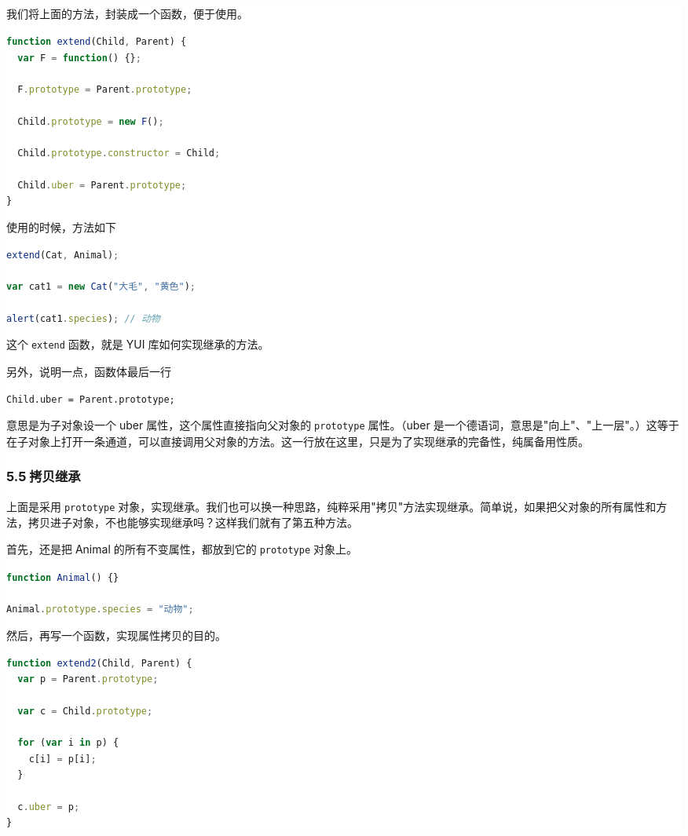 我们将上面的方法，封装成一个函数，便于使用。

```javascript
function extend(Child, Parent) {
  var F = function() {};

  F.prototype = Parent.prototype;

  Child.prototype = new F();

  Child.prototype.constructor = Child;

  Child.uber = Parent.prototype;
}
```

使用的时候，方法如下

```javascript
extend(Cat, Animal);

var cat1 = new Cat("大毛", "黄色");

alert(cat1.species); // 动物
```

这个 `extend` 函数，就是 YUI 库如何实现继承的方法。

另外，说明一点，函数体最后一行

`Child.uber = Parent.prototype;`

意思是为子对象设一个 uber 属性，这个属性直接指向父对象的 `prototype` 属性。（uber 是一个德语词，意思是"向上"、"上一层"。）这等于在子对象上打开一条通道，可以直接调用父对象的方法。这一行放在这里，只是为了实现继承的完备性，纯属备用性质。

### 5.5 拷贝继承

上面是采用 `prototype` 对象，实现继承。我们也可以换一种思路，纯粹采用"拷贝"方法实现继承。简单说，如果把父对象的所有属性和方法，拷贝进子对象，不也能够实现继承吗？这样我们就有了第五种方法。

首先，还是把 Animal 的所有不变属性，都放到它的 `prototype` 对象上。

```javascript
function Animal() {}

Animal.prototype.species = "动物";
```

然后，再写一个函数，实现属性拷贝的目的。

```javascript
function extend2(Child, Parent) {
  var p = Parent.prototype;

  var c = Child.prototype;

  for (var i in p) {
    c[i] = p[i];
  }

  c.uber = p;
}
```
